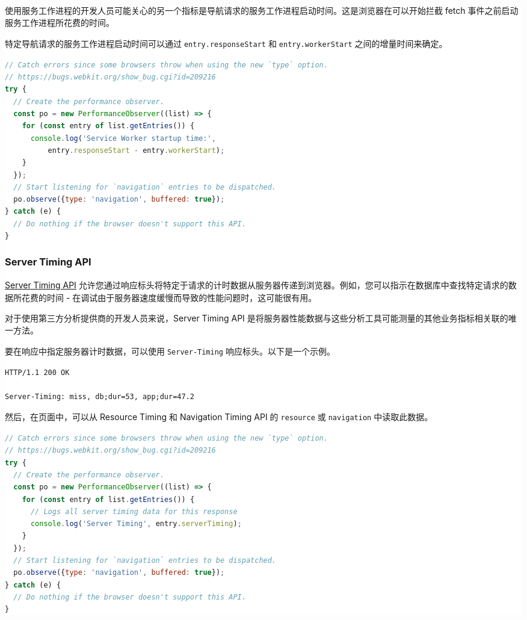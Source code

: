 使用服务工作进程的开发人员可能关心的另一个指标是导航请求的服务工作进程启动时间。这是浏览器在可以开始拦截 fetch 事件之前启动服务工作进程所花费的时间。

特定导航请求的服务工作进程启动时间可以通过 `entry.responseStart` 和 `entry.workerStart` 之间的增量时间来确定。

```js
// Catch errors since some browsers throw when using the new `type` option.
// https://bugs.webkit.org/show_bug.cgi?id=209216
try {
  // Create the performance observer.
  const po = new PerformanceObserver((list) => {
    for (const entry of list.getEntries()) {
      console.log('Service Worker startup time:',
          entry.responseStart - entry.workerStart);
    }
  });
  // Start listening for `navigation` entries to be dispatched.
  po.observe({type: 'navigation', buffered: true});
} catch (e) {
  // Do nothing if the browser doesn't support this API.
}
```

### Server Timing API

[Server Timing API](https://w3c.github.io/server-timing/) 允许您通过响应标头将特定于请求的计时数据从服务器传递到浏览器。例如，您可以指示在数据库中查找特定请求的数据所花费的时间 - 在调试由于服务器速度缓慢而导致的性能问题时，这可能很有用。

对于使用第三方分析提供商的开发人员来说，Server Timing API 是将服务器性能数据与这些分析工具可能测量的其他业务指标相关联的唯一方法。

要在响应中指定服务器计时数据，可以使用 `Server-Timing` 响应标头。以下是一个示例。

```http
HTTP/1.1 200 OK

Server-Timing: miss, db;dur=53, app;dur=47.2
```

然后，在页面中，可以从 Resource Timing 和 Navigation Timing API 的 `resource` 或 `navigation` 中读取此数据。

```js
// Catch errors since some browsers throw when using the new `type` option.
// https://bugs.webkit.org/show_bug.cgi?id=209216
try {
  // Create the performance observer.
  const po = new PerformanceObserver((list) => {
    for (const entry of list.getEntries()) {
      // Logs all server timing data for this response
      console.log('Server Timing', entry.serverTiming);
    }
  });
  // Start listening for `navigation` entries to be dispatched.
  po.observe({type: 'navigation', buffered: true});
} catch (e) {
  // Do nothing if the browser doesn't support this API.
}
```

